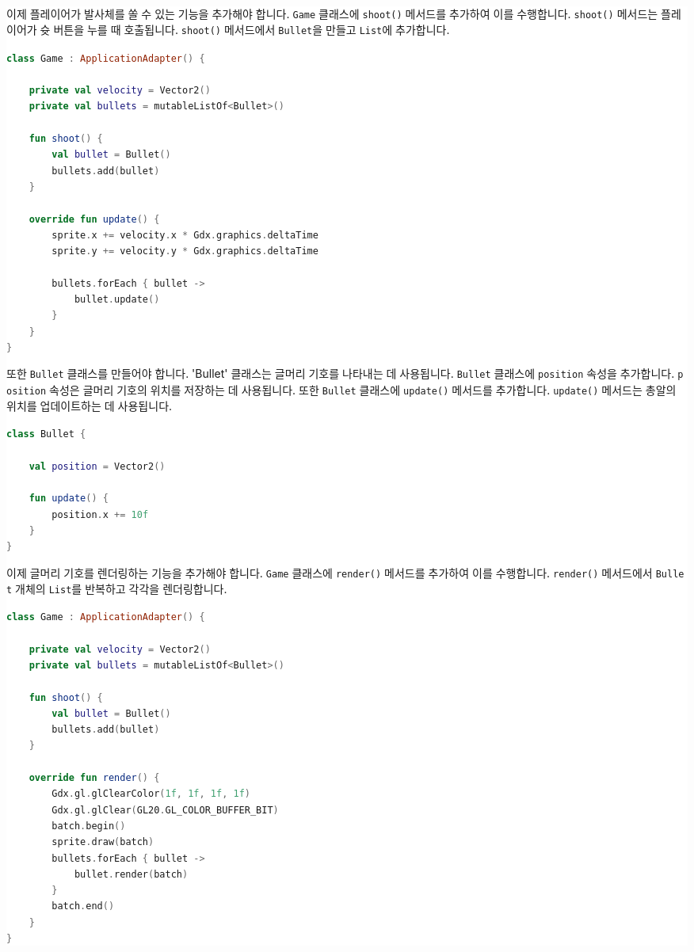 이제 플레이어가 발사체를 쏠 수 있는 기능을 추가해야 합니다. `Game` 클래스에 `shoot()` 메서드를 추가하여 이를 수행합니다. `shoot()` 메서드는 플레이어가 슛 버튼을 누를 때 호출됩니다. `shoot()` 메서드에서 `Bullet`을 만들고 `List`에 추가합니다.

```kotlin
class Game : ApplicationAdapter() {

    private val velocity = Vector2()
    private val bullets = mutableListOf<Bullet>()

    fun shoot() {
        val bullet = Bullet()
        bullets.add(bullet)
    }

    override fun update() {
        sprite.x += velocity.x * Gdx.graphics.deltaTime
        sprite.y += velocity.y * Gdx.graphics.deltaTime

        bullets.forEach { bullet ->
            bullet.update()
        }
    }
}
```

또한 `Bullet` 클래스를 만들어야 합니다. 'Bullet' 클래스는 글머리 기호를 나타내는 데 사용됩니다. `Bullet` 클래스에 `position` 속성을 추가합니다. `position` 속성은 글머리 기호의 위치를 저장하는 데 사용됩니다. 또한 `Bullet` 클래스에 `update()` 메서드를 추가합니다. `update()` 메서드는 총알의 위치를 업데이트하는 데 사용됩니다.

```kotlin
class Bullet {

    val position = Vector2()

    fun update() {
        position.x += 10f
    }
}
```

이제 글머리 기호를 렌더링하는 기능을 추가해야 합니다. `Game` 클래스에 `render()` 메서드를 추가하여 이를 수행합니다. `render()` 메서드에서 `Bullet` 개체의 `List`를 반복하고 각각을 렌더링합니다.

```kotlin
class Game : ApplicationAdapter() {

    private val velocity = Vector2()
    private val bullets = mutableListOf<Bullet>()

    fun shoot() {
        val bullet = Bullet()
        bullets.add(bullet)
    }

    override fun render() {
        Gdx.gl.glClearColor(1f, 1f, 1f, 1f)
        Gdx.gl.glClear(GL20.GL_COLOR_BUFFER_BIT)
        batch.begin()
        sprite.draw(batch)
        bullets.forEach { bullet ->
            bullet.render(batch)
        }
        batch.end()
    }
}
```
